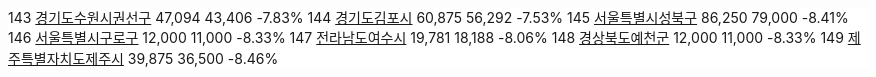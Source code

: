   <tr class="item">
    <td>143</td>
    <td><a href="/apt/경기도수원시권선구">경기도수원시권선구</a></td>
    <td>47,094</td>
    <td>43,406</td>
    <td>-7.83%</td>
  </tr>

  <tr class="item">
    <td>144</td>
    <td><a href="/apt/경기도김포시">경기도김포시</a></td>
    <td>60,875</td>
    <td>56,292</td>
    <td>-7.53%</td>
  </tr>

  <tr class="item">
    <td>145</td>
    <td><a href="/apt/서울특별시성북구">서울특별시성북구</a></td>
    <td>86,250</td>
    <td>79,000</td>
    <td>-8.41%</td>
  </tr>

  <tr class="item">
    <td>146</td>
    <td><a href="/apt/서울특별시구로구">서울특별시구로구</a></td>
    <td>12,000</td>
    <td>11,000</td>
    <td>-8.33%</td>
  </tr>

  <tr class="item">
    <td>147</td>
    <td><a href="/apt/전라남도여수시">전라남도여수시</a></td>
    <td>19,781</td>
    <td>18,188</td>
    <td>-8.06%</td>
  </tr>

  <tr class="item">
    <td>148</td>
    <td><a href="/apt/경상북도예천군">경상북도예천군</a></td>
    <td>12,000</td>
    <td>11,000</td>
    <td>-8.33%</td>
  </tr>

  <tr class="item">
    <td>149</td>
    <td><a href="/apt/제주특별자치도제주시">제주특별자치도제주시</a></td>
    <td>39,875</td>
    <td>36,500</td>
    <td>-8.46%</td>
  </tr>
